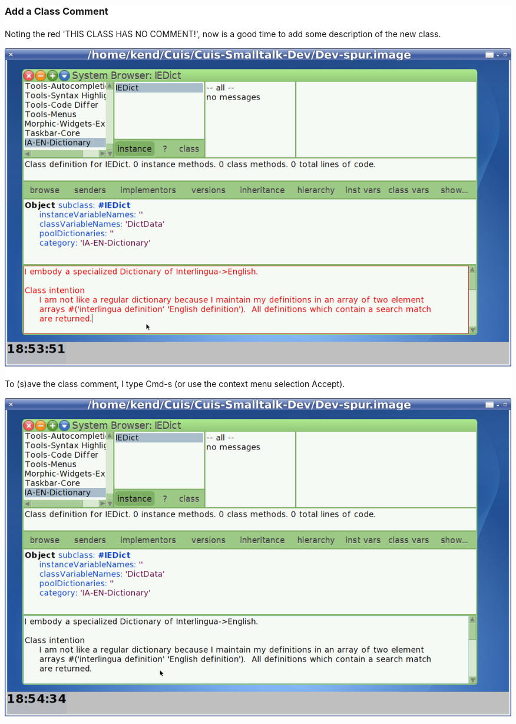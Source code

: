 ### Add a Class Comment

Noting the red 'THIS CLASS HAS NO COMMENT!', now is a good time to add some description of the new class.

![Cuis Window](SamplePkg/Sample-Package-017.png)

To (s)ave the class comment, I type Cmd-s (or use the context menu selection Accept).

![Cuis Window](SamplePkg/Sample-Package-018.png)